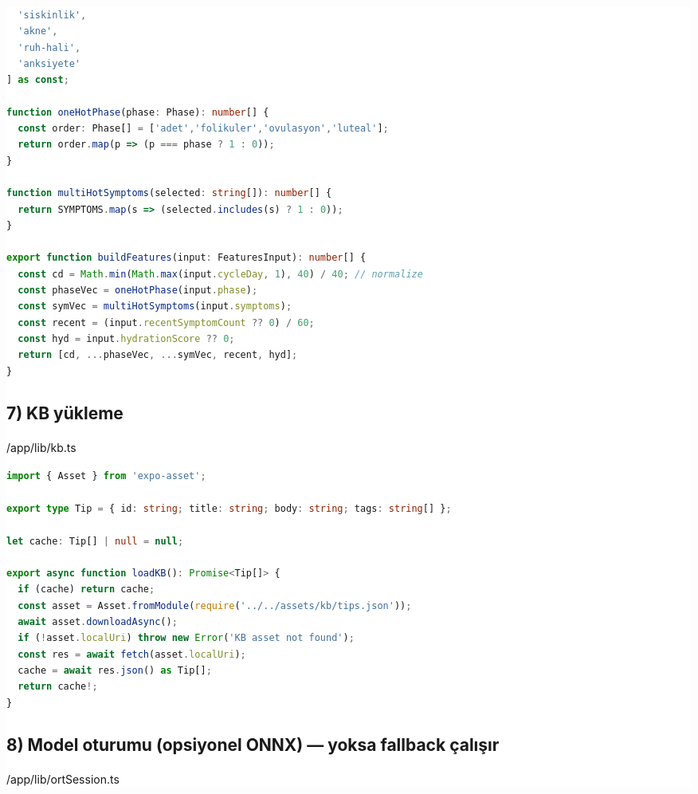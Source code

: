 ```ts
  'siskinlik',
  'akne',
  'ruh-hali',
  'anksiyete'
] as const;

function oneHotPhase(phase: Phase): number[] {
  const order: Phase[] = ['adet','folikuler','ovulasyon','luteal'];
  return order.map(p => (p === phase ? 1 : 0));
}

function multiHotSymptoms(selected: string[]): number[] {
  return SYMPTOMS.map(s => (selected.includes(s) ? 1 : 0));
}

export function buildFeatures(input: FeaturesInput): number[] {
  const cd = Math.min(Math.max(input.cycleDay, 1), 40) / 40; // normalize
  const phaseVec = oneHotPhase(input.phase);
  const symVec = multiHotSymptoms(input.symptoms);
  const recent = (input.recentSymptomCount ?? 0) / 60;
  const hyd = input.hydrationScore ?? 0;
  return [cd, ...phaseVec, ...symVec, recent, hyd];
}
```

## 7) KB yükleme

/app/lib/kb.ts

```ts
import { Asset } from 'expo-asset';

export type Tip = { id: string; title: string; body: string; tags: string[] };

let cache: Tip[] | null = null;

export async function loadKB(): Promise<Tip[]> {
  if (cache) return cache;
  const asset = Asset.fromModule(require('../../assets/kb/tips.json'));
  await asset.downloadAsync();
  if (!asset.localUri) throw new Error('KB asset not found');
  const res = await fetch(asset.localUri);
  cache = await res.json() as Tip[];
  return cache!;
}
```

## 8) Model oturumu (opsiyonel ONNX) — yoksa fallback çalışır

/app/lib/ortSession.ts
